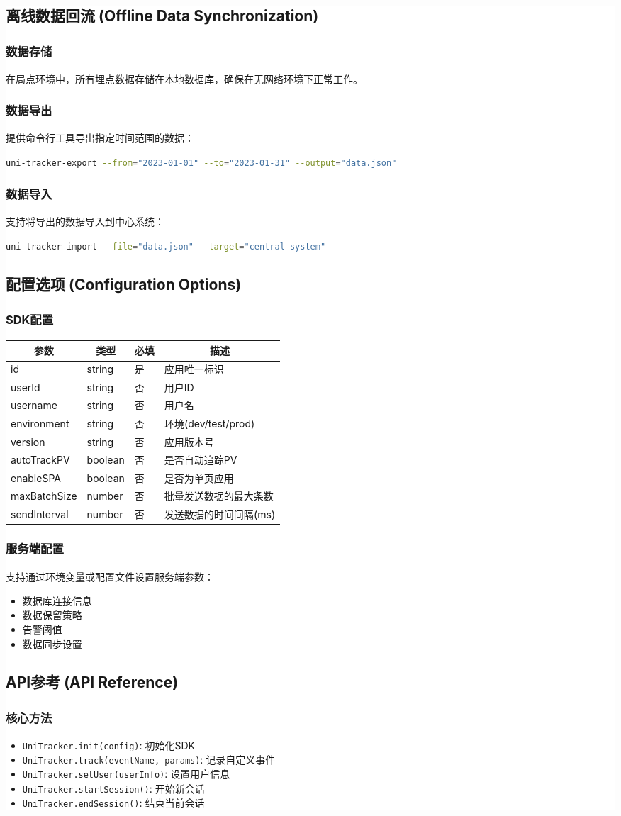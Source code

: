 ## 离线数据回流 (Offline Data Synchronization)
### 数据存储
在局点环境中，所有埋点数据存储在本地数据库，确保在无网络环境下正常工作。

### 数据导出
提供命令行工具导出指定时间范围的数据：
```bash
uni-tracker-export --from="2023-01-01" --to="2023-01-31" --output="data.json"
```

### 数据导入
支持将导出的数据导入到中心系统：
```bash
uni-tracker-import --file="data.json" --target="central-system"
```

## 配置选项 (Configuration Options)
### SDK配置
| 参数 | 类型 | 必填 | 描述 |
|------|------|------|------|
| id | string | 是 | 应用唯一标识 |
| userId | string | 否 | 用户ID |
| username | string | 否 | 用户名 |
| environment | string | 否 | 环境(dev/test/prod) |
| version | string | 否 | 应用版本号 |
| autoTrackPV | boolean | 否 | 是否自动追踪PV |
| enableSPA | boolean | 否 | 是否为单页应用 |
| maxBatchSize | number | 否 | 批量发送数据的最大条数 |
| sendInterval | number | 否 | 发送数据的时间间隔(ms) |

### 服务端配置
支持通过环境变量或配置文件设置服务端参数：
- 数据库连接信息
- 数据保留策略
- 告警阈值
- 数据同步设置

## API参考 (API Reference)
### 核心方法
- `UniTracker.init(config)`: 初始化SDK
- `UniTracker.track(eventName, params)`: 记录自定义事件
- `UniTracker.setUser(userInfo)`: 设置用户信息
- `UniTracker.startSession()`: 开始新会话
- `UniTracker.endSession()`: 结束当前会话
